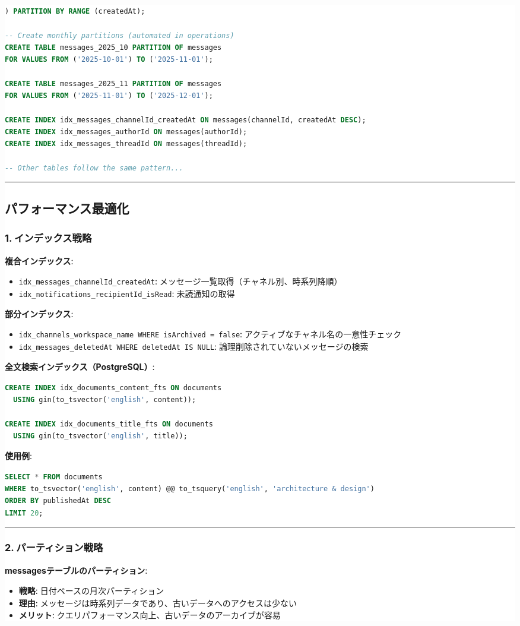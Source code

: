 ```sql
) PARTITION BY RANGE (createdAt);

-- Create monthly partitions (automated in operations)
CREATE TABLE messages_2025_10 PARTITION OF messages
FOR VALUES FROM ('2025-10-01') TO ('2025-11-01');

CREATE TABLE messages_2025_11 PARTITION OF messages
FOR VALUES FROM ('2025-11-01') TO ('2025-12-01');

CREATE INDEX idx_messages_channelId_createdAt ON messages(channelId, createdAt DESC);
CREATE INDEX idx_messages_authorId ON messages(authorId);
CREATE INDEX idx_messages_threadId ON messages(threadId);

-- Other tables follow the same pattern...
```

---

## パフォーマンス最適化

### 1. インデックス戦略

**複合インデックス**:
- `idx_messages_channelId_createdAt`: メッセージ一覧取得（チャネル別、時系列降順）
- `idx_notifications_recipientId_isRead`: 未読通知の取得

**部分インデックス**:
- `idx_channels_workspace_name WHERE isArchived = false`: アクティブなチャネル名の一意性チェック
- `idx_messages_deletedAt WHERE deletedAt IS NULL`: 論理削除されていないメッセージの検索

**全文検索インデックス（PostgreSQL）**:
```sql
CREATE INDEX idx_documents_content_fts ON documents
  USING gin(to_tsvector('english', content));

CREATE INDEX idx_documents_title_fts ON documents
  USING gin(to_tsvector('english', title));
```

**使用例**:
```sql
SELECT * FROM documents
WHERE to_tsvector('english', content) @@ to_tsquery('english', 'architecture & design')
ORDER BY publishedAt DESC
LIMIT 20;
```

---

### 2. パーティション戦略

**messagesテーブルのパーティション**:
- **戦略**: 日付ベースの月次パーティション
- **理由**: メッセージは時系列データであり、古いデータへのアクセスは少ない
- **メリット**: クエリパフォーマンス向上、古いデータのアーカイブが容易
